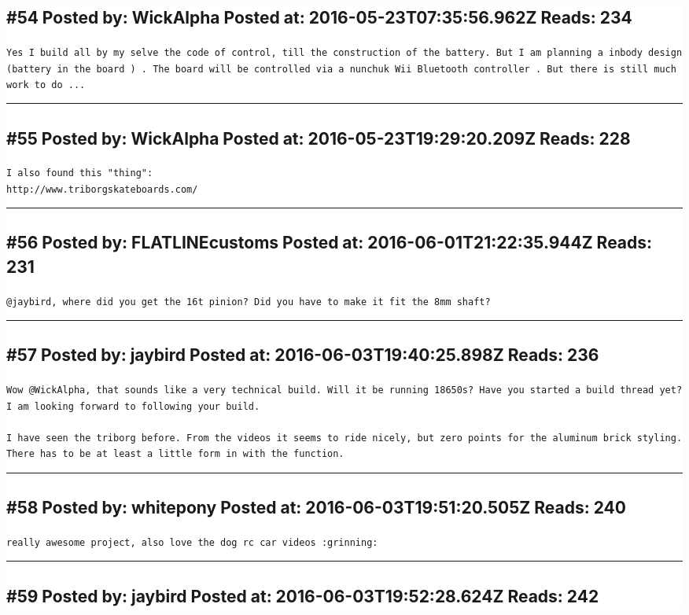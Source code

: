 ## \#54 Posted by: WickAlpha Posted at: 2016-05-23T07:35:56.962Z Reads: 234

```
Yes I build all by my selve the code of control, till the construction of the battery. But I am planning a inbody design (battery in the board ) . The board will be controlled via a nunchuk Wii Bluetooth controller . But there is still much work to do ...
```

---
## \#55 Posted by: WickAlpha Posted at: 2016-05-23T19:29:20.209Z Reads: 228

```
I also found this "thing":
http://www.triborgskateboards.com/
```

---
## \#56 Posted by: FLATLINEcustoms Posted at: 2016-06-01T21:22:35.944Z Reads: 231

```
@jaybird, where did you get the 16t pinion? Did you have to make it fit the 8mm shaft?
```

---
## \#57 Posted by: jaybird Posted at: 2016-06-03T19:40:25.898Z Reads: 236

```
Wow @WickAlpha, that sounds like a very technical build. Will it be running 18650s? Have you started a build thread yet? I am looking forward to following your build.

I have seen the triborg before. From the videos it seems to ride nicely, but zero points for the aluminum brick styling. There has to be at least a little form in with the function.
```

---
## \#58 Posted by: whitepony Posted at: 2016-06-03T19:51:20.505Z Reads: 240

```
really awesome project, also love the dog rc car videos :grinning:
```

---
## \#59 Posted by: jaybird Posted at: 2016-06-03T19:52:28.624Z Reads: 242
